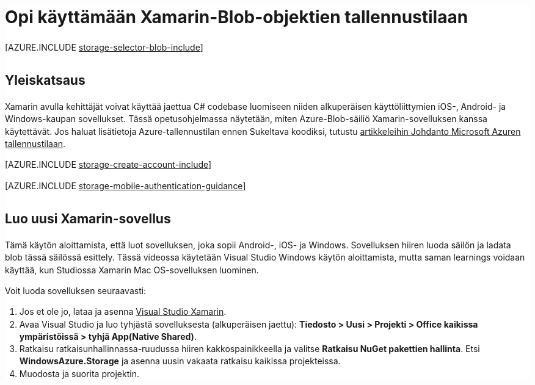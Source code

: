 <properties
    pageTitle="Käyttämisestä Xamarin-Blob-objektien tallennustilaan | Microsoft Azure"
    description="Xamarin Azure tallennustilan asiakas-kirjaston kehittäjät voivat luoda niiden alkuperäisen käyttöliittymien iOS-, Android- ja Windows-kaupan sovellukset. Tässä opetusohjelmassa kerrotaan, miten Xamarin avulla voit luoda Azure-Blob-säiliö käyttävä sovellus."
    services="storage"
    documentationCenter="xamarin"
    authors="micurd"
    manager="jahogg"
    editor="tysonn"/>

<tags
    ms.service="storage"
    ms.workload="storage"
    ms.tgt_pltfrm="na"
    ms.devlang="na"
    ms.topic="article"
    ms.date="10/08/2016"
    ms.author="micurd"/>

# <a name="how-to-use-blob-storage-from-xamarin"></a>Opi käyttämään Xamarin-Blob-objektien tallennustilaan

[AZURE.INCLUDE [storage-selector-blob-include](../../includes/storage-selector-blob-include.md)]

## <a name="overview"></a>Yleiskatsaus

Xamarin avulla kehittäjät voivat käyttää jaettua C# codebase luomiseen niiden alkuperäisen käyttöliittymien iOS-, Android- ja Windows-kaupan sovellukset. Tässä opetusohjelmassa näytetään, miten Azure-Blob-säiliö Xamarin-sovelluksen kanssa käytettävät. Jos haluat lisätietoja Azure-tallennustilan ennen Sukeltava koodiksi, tutustu [artikkeleihin Johdanto Microsoft Azuren tallennustilaan](storage-introduction.md).

[AZURE.INCLUDE [storage-create-account-include](../../includes/storage-create-account-include.md)]

[AZURE.INCLUDE [storage-mobile-authentication-guidance](../../includes/storage-mobile-authentication-guidance.md)]

## <a name="create-a-new-xamarin-application"></a>Luo uusi Xamarin-sovellus

Tämä käytön aloittamista, että luot sovelluksen, joka sopii Android-, iOS- ja Windows. Sovelluksen hiiren luoda säilön ja ladata blob tässä säilössä esittely. Tässä videossa käytetään Visual Studio Windows käytön aloittamista, mutta saman learnings voidaan käyttää, kun Studiossa Xamarin Mac OS-sovelluksen luominen.

Voit luoda sovelluksen seuraavasti:

1. Jos et ole jo, lataa ja asenna [Visual Studio Xamarin](https://www.xamarin.com/download).
2. Avaa Visual Studio ja luo tyhjästä sovelluksesta (alkuperäisen jaettu): **Tiedosto > Uusi > Projekti > Office kaikissa ympäristöissä > tyhjä App(Native Shared)**.
3. Ratkaisu ratkaisunhallinnassa-ruudussa hiiren kakkospainikkeella ja valitse **Ratkaisu NuGet pakettien hallinta**. Etsi **WindowsAzure.Storage** ja asenna uusin vakaata ratkaisu kaikissa projekteissa.
4. Muodosta ja suorita projektin.
